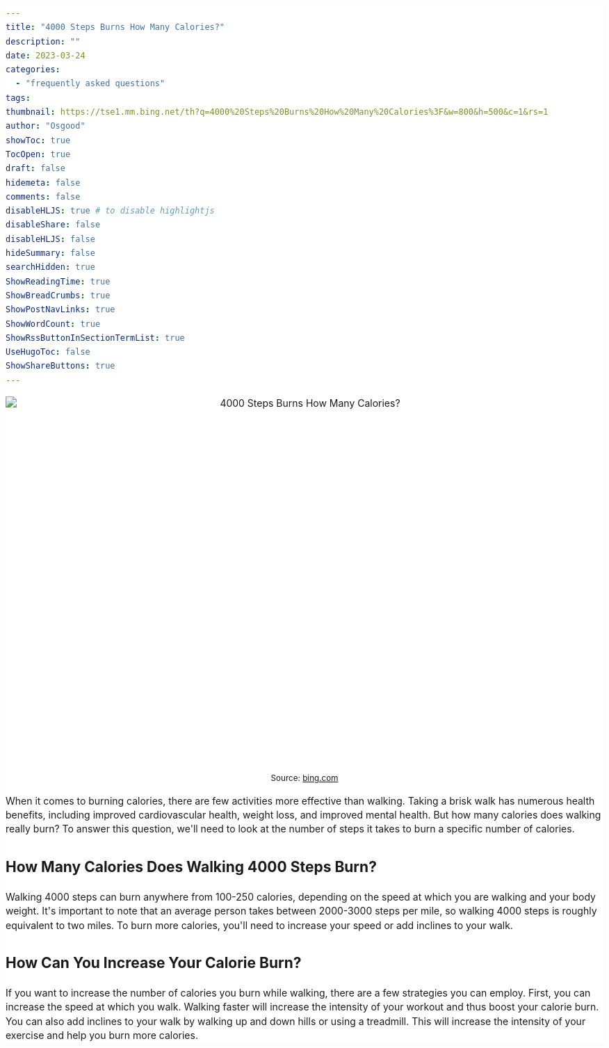 ```yaml
---
title: "4000 Steps Burns How Many Calories?"
description: ""
date: 2023-03-24
categories:
  - "frequently asked questions" 
tags: 
thumbnail: https://tse1.mm.bing.net/th?q=4000%20Steps%20Burns%20How%20Many%20Calories%3F&w=800&h=500&c=1&rs=1
author: "Osgood"
showToc: true
TocOpen: true
draft: false
hidemeta: false
comments: false
disableHLJS: true # to disable highlightjs
disableShare: false
disableHLJS: false
hideSummary: false
searchHidden: true
ShowReadingTime: true
ShowBreadCrumbs: true
ShowPostNavLinks: true
ShowWordCount: true
ShowRssButtonInSectionTermList: true
UseHugoToc: false
ShowShareButtons: true
---
```


<center>
	<img src="https://tse1.mm.bing.net/th?q=4000%20Steps%20Burns%20How%20Many%20Calories%3F&w=800&h=500&c=1&rs=1" alt="4000 Steps Burns How Many Calories?" width="800" height="500" style="display: block; width: 100%; height: auto">
	<small>Source: <a href="https://www.bing.com" rel="nofollow">bing.com</a></small>
</center>

When it comes to burning calories, there are few activities more effective than walking. Taking a brisk walk has numerous health benefits, including improved cardiovascular health, weight loss, and improved mental health. But how many calories does walking really burn? To answer this question, we'll need to look at the number of steps it takes to burn a specific number of calories.

<h2>How Many Calories Does Walking 4000 Steps Burn?</h2>

Walking 4000 steps can burn anywhere from 100-250 calories, depending on the speed at which you are walking and your body weight. It's important to note that an average person takes between 2000-3000 steps per mile, so walking 4000 steps is roughly equivalent to two miles. To burn more calories, you'll need to increase your speed or add inclines to your walk.

<h2>How Can You Increase Your Calorie Burn?</h2>

If you want to increase the number of calories you burn while walking, there are a few strategies you can employ. First, you can increase the speed at which you walk. Walking faster will increase the intensity of your workout and thus boost your calorie burn. You can also add inclines to your walk by walking up and down hills or using a treadmill. This will increase the intensity of your exercise and help you burn more calories.
